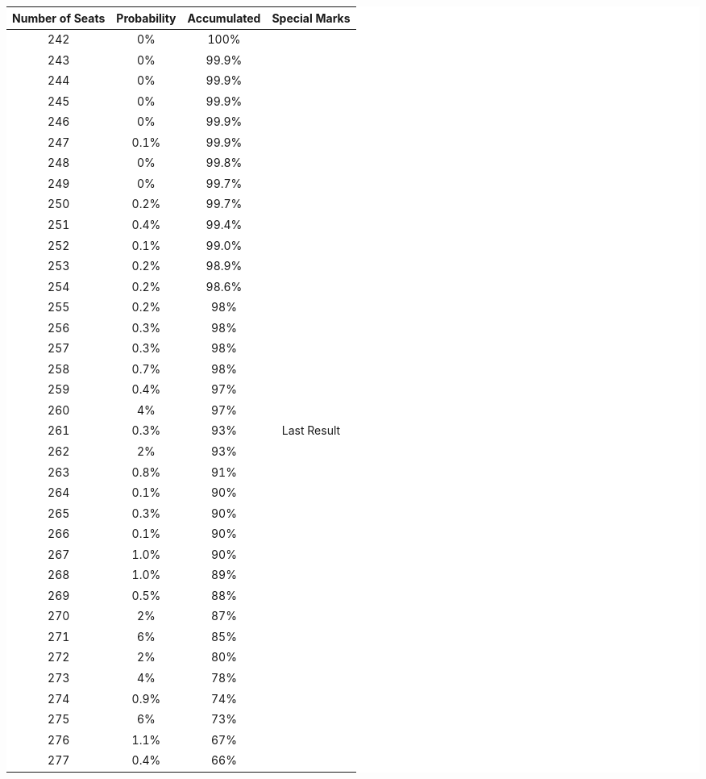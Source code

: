 | Number of Seats | Probability | Accumulated | Special Marks |
|:---------------:|:-----------:|:-----------:|:-------------:|
| 242 | 0% | 100% |  |
| 243 | 0% | 99.9% |  |
| 244 | 0% | 99.9% |  |
| 245 | 0% | 99.9% |  |
| 246 | 0% | 99.9% |  |
| 247 | 0.1% | 99.9% |  |
| 248 | 0% | 99.8% |  |
| 249 | 0% | 99.7% |  |
| 250 | 0.2% | 99.7% |  |
| 251 | 0.4% | 99.4% |  |
| 252 | 0.1% | 99.0% |  |
| 253 | 0.2% | 98.9% |  |
| 254 | 0.2% | 98.6% |  |
| 255 | 0.2% | 98% |  |
| 256 | 0.3% | 98% |  |
| 257 | 0.3% | 98% |  |
| 258 | 0.7% | 98% |  |
| 259 | 0.4% | 97% |  |
| 260 | 4% | 97% |  |
| 261 | 0.3% | 93% | Last Result |
| 262 | 2% | 93% |  |
| 263 | 0.8% | 91% |  |
| 264 | 0.1% | 90% |  |
| 265 | 0.3% | 90% |  |
| 266 | 0.1% | 90% |  |
| 267 | 1.0% | 90% |  |
| 268 | 1.0% | 89% |  |
| 269 | 0.5% | 88% |  |
| 270 | 2% | 87% |  |
| 271 | 6% | 85% |  |
| 272 | 2% | 80% |  |
| 273 | 4% | 78% |  |
| 274 | 0.9% | 74% |  |
| 275 | 6% | 73% |  |
| 276 | 1.1% | 67% |  |
| 277 | 0.4% | 66% |  |